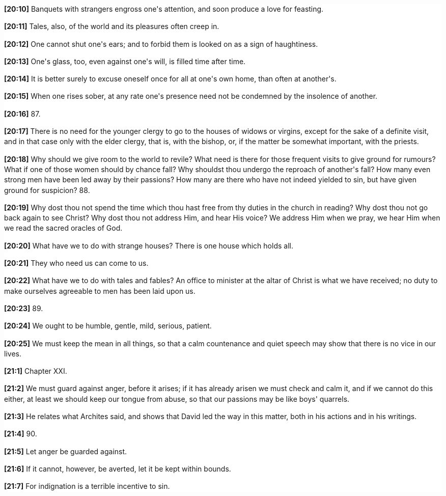 **[20:10]** Banquets with strangers engross one's attention, and soon produce a love for feasting.

**[20:11]** Tales, also, of the world and its pleasures often creep in.

**[20:12]** One cannot shut one's ears; and to forbid them is looked on as a sign of haughtiness.

**[20:13]** One's glass, too, even against one's will, is filled time after time.

**[20:14]** It is better surely to excuse oneself once for all at one's own home, than often at another's.

**[20:15]** When one rises sober, at any rate one's presence need not be condemned by the insolence of another.

**[20:16]** 87.

**[20:17]** There is no need for the younger clergy to go to the houses of widows or virgins, except for the sake of a definite visit, and in that case only with the elder clergy, that is, with the bishop, or, if the matter be somewhat important, with the priests.

**[20:18]** Why  should we give room to the world to revile? What need is there for those frequent visits to give ground for rumours? What if one of those women should by chance fall? Why shouldst thou undergo the reproach of another's fall? How many even strong men have been led away by their passions? How many are there who have not indeed yielded to sin, but have given ground for suspicion?  88.

**[20:19]** Why dost thou not spend the time which thou hast free from thy duties in the church in reading? Why dost thou not go back again to see Christ? Why dost thou not address Him, and hear His voice? We address Him when we pray, we hear Him when we read the sacred oracles of God.

**[20:20]** What have we to do with strange houses? There is one house which holds all.

**[20:21]** They who need us can come to us.

**[20:22]** What have we to do with tales and fables? An office to minister at the altar of Christ is what we have received; no duty to make ourselves agreeable to men has been laid upon us.

**[20:23]** 89.

**[20:24]** We ought to be humble, gentle, mild, serious, patient.

**[20:25]** We must keep the mean in all things, so that a calm countenance and quiet speech may show that there is no vice in our lives.

**[21:1]** Chapter XXI.

**[21:2]** We must guard against anger, before it arises; if it has already arisen we must check and calm it, and if we cannot do this either, at least we should keep our tongue from abuse, so that our passions may be like boys' quarrels.

**[21:3]** He relates what Archites said, and shows that David led the way in this matter, both in his actions and in his writings.

**[21:4]** 90.

**[21:5]** Let anger be guarded against.

**[21:6]** If it cannot, however, be averted, let it be kept within bounds.

**[21:7]** For indignation is a terrible incentive to sin.

